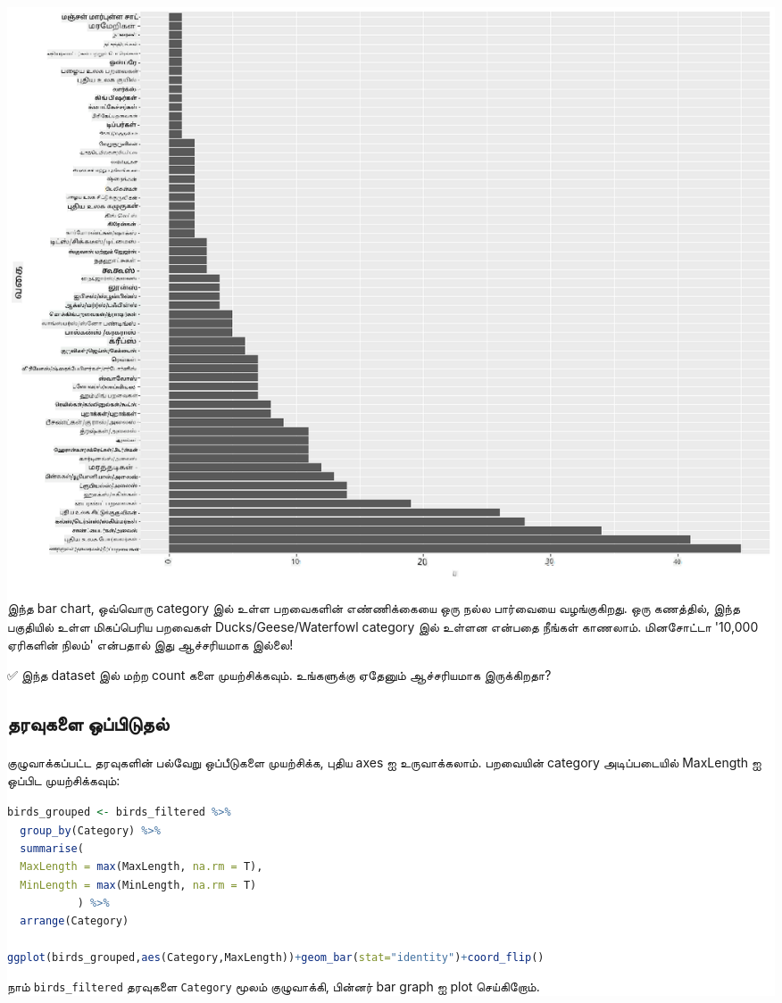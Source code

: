 ![category-length](../../../../../translated_images/category-length.7e34c296690e85d64f7e4d25a56077442683eca96c4f5b4eae120a64c0755636.ta.png)

இந்த bar chart, ஒவ்வொரு category இல் உள்ள பறவைகளின் எண்ணிக்கையை ஒரு நல்ல பார்வையை வழங்குகிறது. ஒரு கணத்தில், இந்த பகுதியில் உள்ள மிகப்பெரிய பறவைகள் Ducks/Geese/Waterfowl category இல் உள்ளன என்பதை நீங்கள் காணலாம். மினசோட்டா '10,000 ஏரிகளின் நிலம்' என்பதால் இது ஆச்சரியமாக இல்லை!

✅ இந்த dataset இல் மற்ற count களை முயற்சிக்கவும். உங்களுக்கு ஏதேனும் ஆச்சரியமாக இருக்கிறதா?

## தரவுகளை ஒப்பிடுதல்

குழுவாக்கப்பட்ட தரவுகளின் பல்வேறு ஒப்பீடுகளை முயற்சிக்க, புதிய axes ஐ உருவாக்கலாம். பறவையின் category அடிப்படையில் MaxLength ஐ ஒப்பிட முயற்சிக்கவும்:

```r
birds_grouped <- birds_filtered %>%
  group_by(Category) %>%
  summarise(
  MaxLength = max(MaxLength, na.rm = T),
  MinLength = max(MinLength, na.rm = T)
           ) %>%
  arrange(Category)
  
ggplot(birds_grouped,aes(Category,MaxLength))+geom_bar(stat="identity")+coord_flip()
```
நாம் `birds_filtered` தரவுகளை `Category` மூலம் குழுவாக்கி, பின்னர் bar graph ஐ plot செய்கிறோம்.
